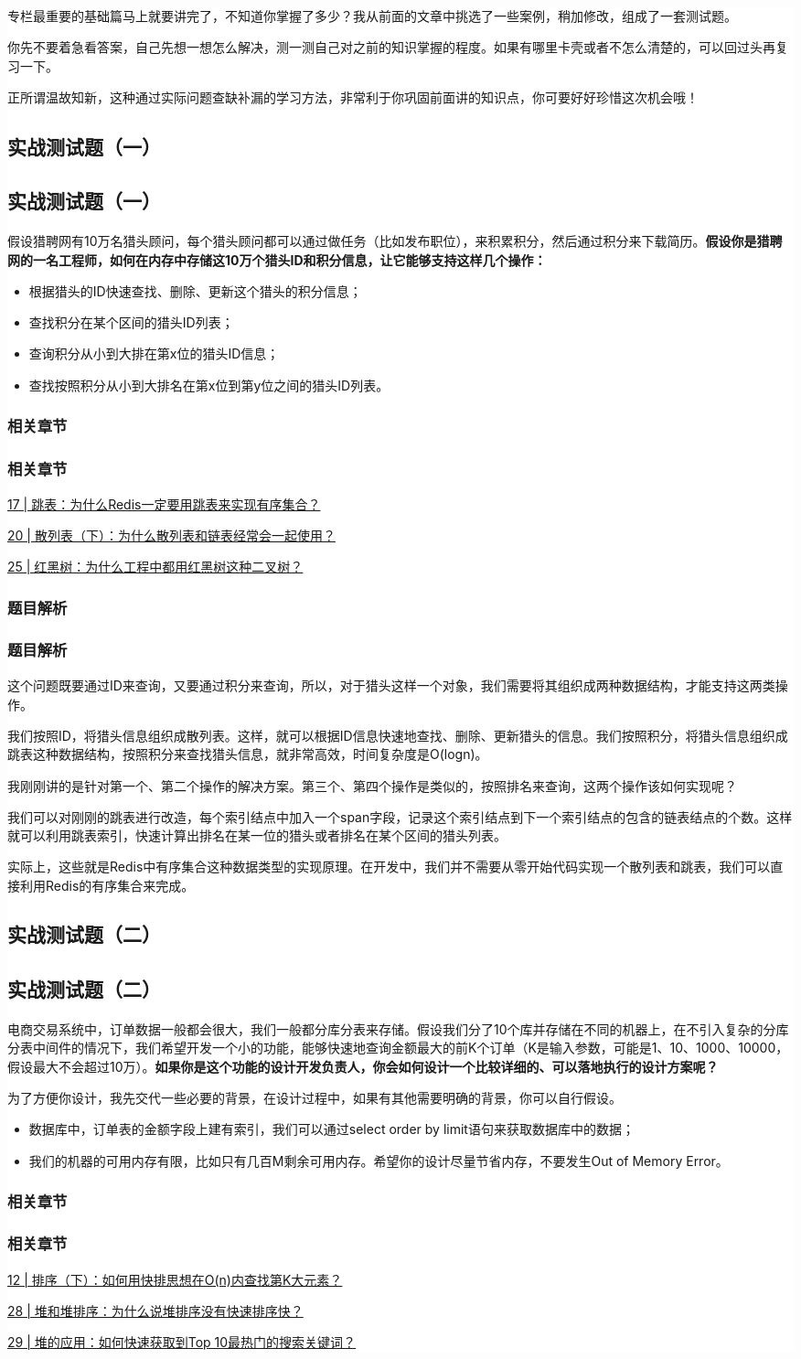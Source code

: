 <audio title="不定期福利第三期 _ 测一测你的算法阶段学习成果" src="https://static001.geekbang.org/resource/audio/9a/57/9a180cbd39ac63b44dddcdd3c6f47f57.mp3" controls="controls"></audio> 
<p>专栏最重要的基础篇马上就要讲完了，不知道你掌握了多少？我从前面的文章中挑选了一些案例，稍加修改，组成了一套测试题。</p><p>你先不要着急看答案，自己先想一想怎么解决，测一测自己对之前的知识掌握的程度。如果有哪里卡壳或者不怎么清楚的，可以回过头再复习一下。</p><p>正所谓温故知新，这种通过实际问题查缺补漏的学习方法，非常利于你巩固前面讲的知识点，你可要好好珍惜这次机会哦！</p>

## 实战测试题（一）
<h2>实战测试题（一）</h2><p>假设猎聘网有10万名猎头顾问，每个猎头顾问都可以通过做任务（比如发布职位），来积累积分，然后通过积分来下载简历。<strong>假设你是猎聘网的一名工程师，如何在内存中存储这10万个猎头ID和积分信息，让它能够支持这样几个操作：</strong></p><ul>
<li>
<p>根据猎头的ID快速查找、删除、更新这个猎头的积分信息；</p>
</li>
<li>
<p>查找积分在某个区间的猎头ID列表；</p>
</li>
<li>
<p>查询积分从小到大排在第x位的猎头ID信息；</p>
</li>
<li>
<p>查找按照积分从小到大排名在第x位到第y位之间的猎头ID列表。</p>
</li>
</ul>

### 相关章节
<h3>相关章节</h3><p><a href="https://time.geekbang.org/column/article/42896">17 | 跳表：为什么Redis一定要用跳表来实现有序集合？</a></p><p><a href="https://time.geekbang.org/column/article/64858">20 | 散列表（下）：为什么散列表和链表经常会一起使用？</a></p><p><a href="https://time.geekbang.org/column/article/68638">25 | 红黑树：为什么工程中都用红黑树这种二叉树？</a></p>

### 题目解析
<h3>题目解析</h3><p>这个问题既要通过ID来查询，又要通过积分来查询，所以，对于猎头这样一个对象，我们需要将其组织成两种数据结构，才能支持这两类操作。</p><p>我们按照ID，将猎头信息组织成散列表。这样，就可以根据ID信息快速地查找、删除、更新猎头的信息。我们按照积分，将猎头信息组织成跳表这种数据结构，按照积分来查找猎头信息，就非常高效，时间复杂度是O(logn)。</p><p>我刚刚讲的是针对第一个、第二个操作的解决方案。第三个、第四个操作是类似的，按照排名来查询，这两个操作该如何实现呢？</p><p>我们可以对刚刚的跳表进行改造，每个索引结点中加入一个span字段，记录这个索引结点到下一个索引结点的包含的链表结点的个数。这样就可以利用跳表索引，快速计算出排名在某一位的猎头或者排名在某个区间的猎头列表。</p><p>实际上，这些就是Redis中有序集合这种数据类型的实现原理。在开发中，我们并不需要从零开始代码实现一个散列表和跳表，我们可以直接利用Redis的有序集合来完成。</p>

## 实战测试题（二）
<h2>实战测试题（二）</h2><p>电商交易系统中，订单数据一般都会很大，我们一般都分库分表来存储。假设我们分了10个库并存储在不同的机器上，在不引入复杂的分库分表中间件的情况下，我们希望开发一个小的功能，能够快速地查询金额最大的前K个订单（K是输入参数，可能是1、10、1000、10000，假设最大不会超过10万）。<strong>如果你是这个功能的设计开发负责人，你会如何设计一个比较详细的、可以落地执行的设计方案呢？</strong></p><p>为了方便你设计，我先交代一些必要的背景，在设计过程中，如果有其他需要明确的背景，你可以自行假设。</p><ul>
<li>
<p>数据库中，订单表的金额字段上建有索引，我们可以通过select order by limit语句来获取数据库中的数据；</p>
</li>
<li>
<p>我们的机器的可用内存有限，比如只有几百M剩余可用内存。希望你的设计尽量节省内存，不要发生Out of Memory Error。</p>
</li>
</ul>

### 相关章节
<h3>相关章节</h3><p><a href="https://time.geekbang.org/column/article/41913">12 | 排序（下）：如何用快排思想在O(n)内查找第K大元素？</a></p><p><a href="https://time.geekbang.org/column/article/69913">28 | 堆和堆排序：为什么说堆排序没有快速排序快？</a></p><p><a href="https://time.geekbang.org/column/article/70187">29 | 堆的应用：如何快速获取到Top 10最热门的搜索关键词？</a></p>
